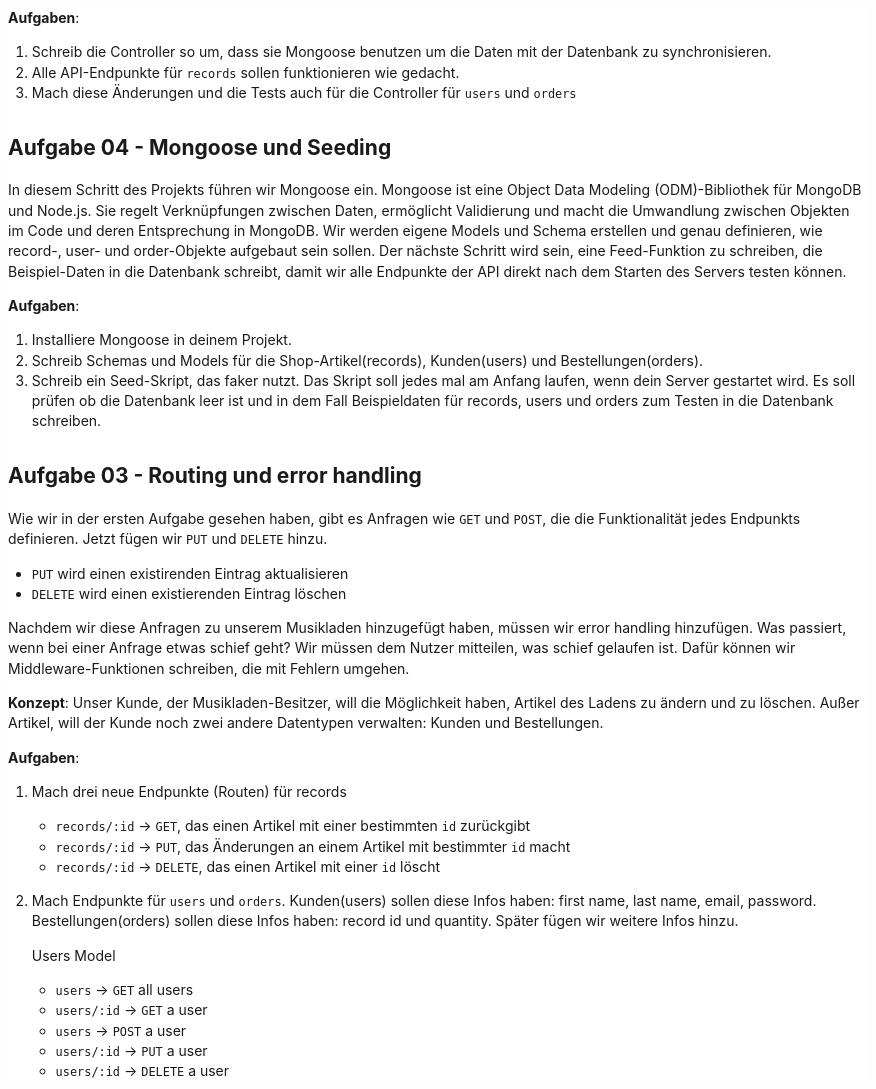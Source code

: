 **Aufgaben**:

1. Schreib die Controller so um, dass sie Mongoose benutzen um die Daten mit der Datenbank zu synchronisieren.
2. Alle API-Endpunkte für `records` sollen funktionieren wie gedacht.
3. Mach diese Änderungen und die Tests auch für die Controller für `users` und `orders` 

## Aufgabe 04 - Mongoose und Seeding

In diesem Schritt des Projekts führen wir Mongoose ein. Mongoose ist eine Object Data Modeling (ODM)-Bibliothek für MongoDB und Node.js. Sie regelt Verknüpfungen zwischen Daten, ermöglicht Validierung und macht die Umwandlung zwischen Objekten im Code und deren Entsprechung in MongoDB.
Wir werden eigene Models und Schema erstellen und genau definieren, wie record-, user- und order-Objekte aufgebaut sein sollen.
Der nächste Schritt wird sein, eine Feed-Funktion zu schreiben, die Beispiel-Daten in die Datenbank schreibt, damit wir alle Endpunkte der API direkt nach dem Starten des Servers testen können.

**Aufgaben**:

1. Installiere Mongoose in deinem Projekt.
2. Schreib Schemas und Models für die Shop-Artikel(records), Kunden(users) und Bestellungen(orders).
3. Schreib ein Seed-Skript, das faker nutzt. Das Skript soll jedes mal am Anfang laufen, wenn dein Server gestartet wird. Es soll prüfen ob die Datenbank leer ist und in dem Fall Beispieldaten für records, users und orders zum Testen in die Datenbank schreiben.

## Aufgabe 03 - Routing und error handling
Wie wir in der ersten Aufgabe gesehen haben, gibt es Anfragen wie `GET` und `POST`, die die Funktionalität jedes Endpunkts definieren. Jetzt fügen wir `PUT` und `DELETE` hinzu.
  
  - `PUT` wird einen existirenden Eintrag aktualisieren
  - `DELETE` wird einen existierenden Eintrag löschen

Nachdem wir diese Anfragen zu unserem Musikladen hinzugefügt haben, müssen wir error handling hinzufügen. Was passiert, wenn bei einer Anfrage etwas schief geht? Wir müssen dem Nutzer mitteilen, was schief gelaufen ist. Dafür können wir Middleware-Funktionen schreiben, die mit Fehlern umgehen.


**Konzept**: Unser Kunde, der Musikladen-Besitzer, will die Möglichkeit haben, Artikel des Ladens zu ändern und zu löschen. Außer Artikel, will der Kunde noch zwei andere Datentypen verwalten: Kunden und Bestellungen.


**Aufgaben**:

1. Mach drei neue Endpunkte (Routen) für records

   - `records/:id` -> `GET`, das einen Artikel mit einer bestimmten `id` zurückgibt
   - `records/:id` -> `PUT`, das Änderungen an einem Artikel mit bestimmter `id` macht
   - `records/:id` -> `DELETE`, das einen Artikel mit einer `id` löscht

2. Mach Endpunkte für `users` und `orders`. Kunden(users) sollen diese Infos haben: first name, last name, email, password. Bestellungen(orders) sollen diese Infos haben: record id und quantity. Später fügen wir weitere Infos hinzu.

      Users Model
      - `users` -> `GET` all users
      - `users/:id` -> `GET` a user
      - `users` -> `POST` a user
      - `users/:id` -> `PUT` a user
      - `users/:id` -> `DELETE` a user
